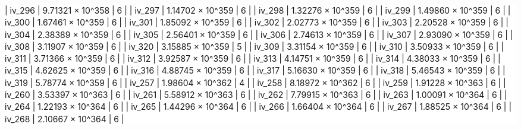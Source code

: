 | iv_296 | 9.71321 × 10^358 | 6 |
| iv_297 | 1.14702 × 10^359 | 6 |
| iv_298 | 1.32276 × 10^359 | 6 |
| iv_299 | 1.49860 × 10^359 | 6 |
| iv_300 | 1.67461 × 10^359 | 6 |
| iv_301 | 1.85092 × 10^359 | 6 |
| iv_302 | 2.02773 × 10^359 | 6 |
| iv_303 | 2.20528 × 10^359 | 6 |
| iv_304 | 2.38389 × 10^359 | 6 |
| iv_305 | 2.56401 × 10^359 | 6 |
| iv_306 | 2.74613 × 10^359 | 6 |
| iv_307 | 2.93090 × 10^359 | 6 |
| iv_308 | 3.11907 × 10^359 | 6 |
| iv_320 | 3.15885 × 10^359 | 5 |
| iv_309 | 3.31154 × 10^359 | 6 |
| iv_310 | 3.50933 × 10^359 | 6 |
| iv_311 | 3.71366 × 10^359 | 6 |
| iv_312 | 3.92587 × 10^359 | 6 |
| iv_313 | 4.14751 × 10^359 | 6 |
| iv_314 | 4.38033 × 10^359 | 6 |
| iv_315 | 4.62625 × 10^359 | 6 |
| iv_316 | 4.88745 × 10^359 | 6 |
| iv_317 | 5.16630 × 10^359 | 6 |
| iv_318 | 5.46543 × 10^359 | 6 |
| iv_319 | 5.78774 × 10^359 | 6 |
| iv_257 | 1.98604 × 10^362 | 4 |
| iv_258 | 8.18972 × 10^362 | 6 |
| iv_259 | 1.91228 × 10^363 | 6 |
| iv_260 | 3.53397 × 10^363 | 6 |
| iv_261 | 5.58912 × 10^363 | 6 |
| iv_262 | 7.79915 × 10^363 | 6 |
| iv_263 | 1.00091 × 10^364 | 6 |
| iv_264 | 1.22193 × 10^364 | 6 |
| iv_265 | 1.44296 × 10^364 | 6 |
| iv_266 | 1.66404 × 10^364 | 6 |
| iv_267 | 1.88525 × 10^364 | 6 |
| iv_268 | 2.10667 × 10^364 | 6 |